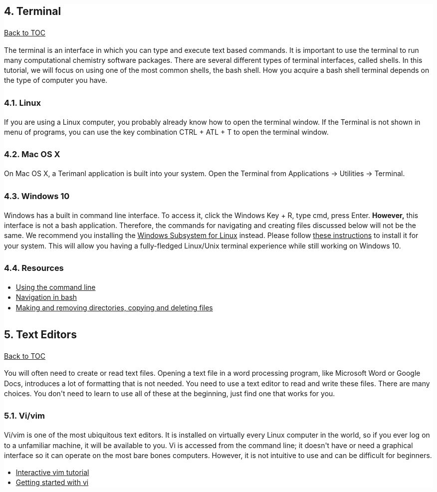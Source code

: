 
## 4. Terminal 
<a name="terminal"></a>[Back to TOC](#toc)

The terminal is an interface in which you can type and execute text based commands. It is important to use the terminal to 
run many computational chemistry software packages. There are several different types of terminal interfaces, called shells.
In this tutorial, we will focus on using one of the most common shells, the bash shell. 
How you acquire a bash shell terminal depends on the type of computer you have.

### 4.1. Linux
If you are using a Linux computer, you probably already know how to open the terminal window. 
If the Terminal is not shown in menu of programs, you can use the key combination CTRL + ATL + T to open the terminal window.

### 4.2. Mac OS X
On Mac OS X, a Terimanl application is built into your system. Open the Terminal from Applications -> Utilities -> Terminal.

### 4.3. Windows 10
Windows has a built in command line interface. To access it, click the Windows Key + R, type cmd, press Enter.
**However,** this interface is not a bash application. Therefore, the commands for navigating and creating files discussed below
 will not be the same. We recommend you installing the [Windows Subsystem for Linux](https://devblogs.microsoft.com/commandline/learn-about-windows-console-and-windows-subsystem-for-linux-wsl/) instead. Please follow [these instructions](https://docs.microsoft.com/en-us/windows/wsl/install-win10) to install 
 it for your system. This will allow you having a fully-fledged Linux/Unix terminal experience while still working on Windows 10.

### 4.4. Resources
- [Using the command line](https://ryanstutorials.net/linuxtutorial/commandline.php)
- [Navigation in bash](https://ryanstutorials.net/linuxtutorial/navigation.php)
- [Making and removing directories, copying and deleting files](https://ryanstutorials.net/linuxtutorial/filemanipulation.php)


## 5. Text Editors
<a name="text-editors"></a>[Back to TOC](#toc)

You will often need to create or read text files.  Opening a text file in a word processing program,
like Microsoft Word or Google Docs, introduces a lot of formatting that is not needed. 
You need to use a text editor to read and write these files. There are many choices. You don't need to learn to 
use all of these at the beginning, just find one that works for you. 

### 5.1. Vi/vim
Vi/vim is one of the most ubiquitous text editors. It is installed on virtually every Linux computer in the world, 
so if you ever log on to a unfamiliar machine, it will be available to you. 
Vi is accessed from the command line; it doesn't have or need a graphical interface so it can operate on the most bare bones computers.
However, it is not intuitive to use and can be difficult for beginners.
- [Interactive vim tutorial](https://www.openvim.com/)
- [Getting started with vi](https://ryanstutorials.net/linuxtutorial/vi.php)
